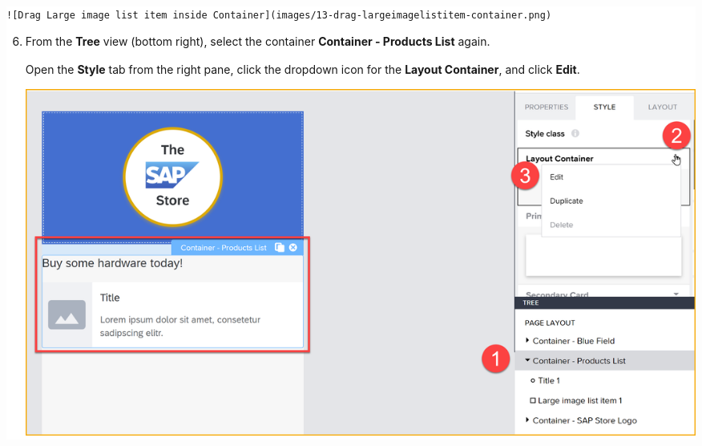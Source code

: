     ![Drag Large image list item inside Container](images/13-drag-largeimagelistitem-container.png)

6. From the **Tree** view (bottom right), select the container **Container - Products List** again.

    Open the **Style** tab from the right pane, click the dropdown icon for the **Layout Container**, and click **Edit**.

    ![Layout Container - Edit](images/12a-layout-container-edit.png)
